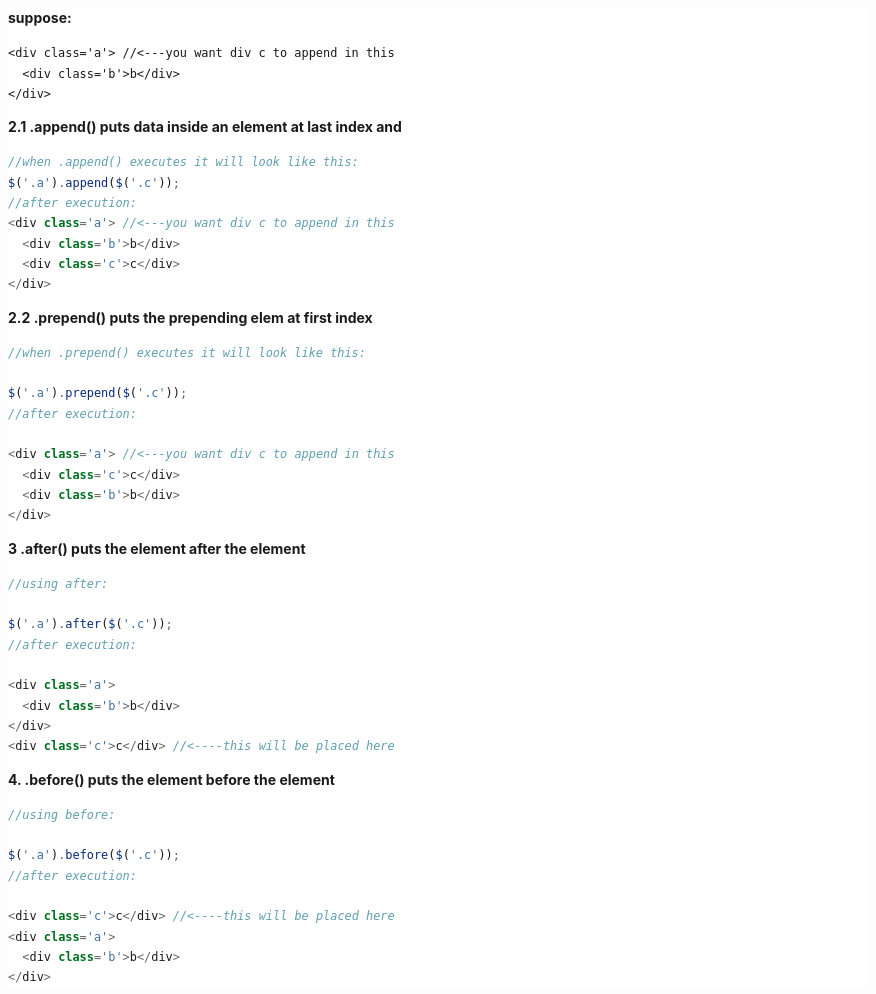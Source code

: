 **suppose:**

```
<div class='a'> //<---you want div c to append in this
  <div class='b'>b</div>
</div>
```

**2.1 .append() puts data inside an element at last index and**

```javascript
//when .append() executes it will look like this:
$('.a').append($('.c'));
//after execution:
<div class='a'> //<---you want div c to append in this
  <div class='b'>b</div>
  <div class='c'>c</div>
</div>
```

**2.2 .prepend() puts the prepending elem at first index**

```javascript
//when .prepend() executes it will look like this:

$('.a').prepend($('.c'));
//after execution:

<div class='a'> //<---you want div c to append in this
  <div class='c'>c</div>
  <div class='b'>b</div>
</div>
```

**3 .after() puts the element after the element**

```javascript
//using after:

$('.a').after($('.c'));
//after execution:

<div class='a'>
  <div class='b'>b</div>
</div>
<div class='c'>c</div> //<----this will be placed here
```
**4. .before() puts the element before the element**

```javascript
//using before:

$('.a').before($('.c'));
//after execution:

<div class='c'>c</div> //<----this will be placed here
<div class='a'>
  <div class='b'>b</div>
</div>
```
